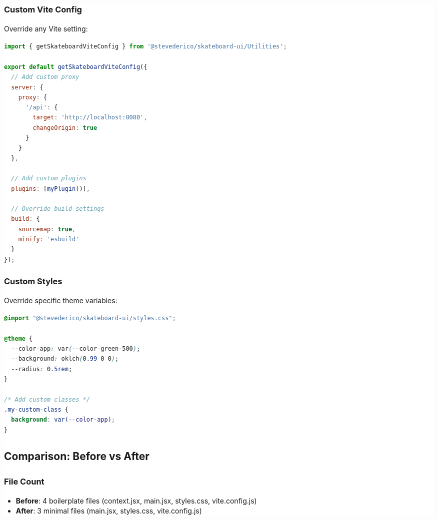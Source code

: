 ### Custom Vite Config

Override any Vite setting:

```javascript
import { getSkateboardViteConfig } from '@stevederico/skateboard-ui/Utilities';

export default getSkateboardViteConfig({
  // Add custom proxy
  server: {
    proxy: {
      '/api': {
        target: 'http://localhost:8080',
        changeOrigin: true
      }
    }
  },

  // Add custom plugins
  plugins: [myPlugin()],

  // Override build settings
  build: {
    sourcemap: true,
    minify: 'esbuild'
  }
});
```

### Custom Styles

Override specific theme variables:

```css
@import "@stevederico/skateboard-ui/styles.css";

@theme {
  --color-app: var(--color-green-500);
  --background: oklch(0.99 0 0);
  --radius: 0.5rem;
}

/* Add custom classes */
.my-custom-class {
  background: var(--color-app);
}
```

## Comparison: Before vs After

### File Count
- **Before**: 4 boilerplate files (context.jsx, main.jsx, styles.css, vite.config.js)
- **After**: 3 minimal files (main.jsx, styles.css, vite.config.js)
